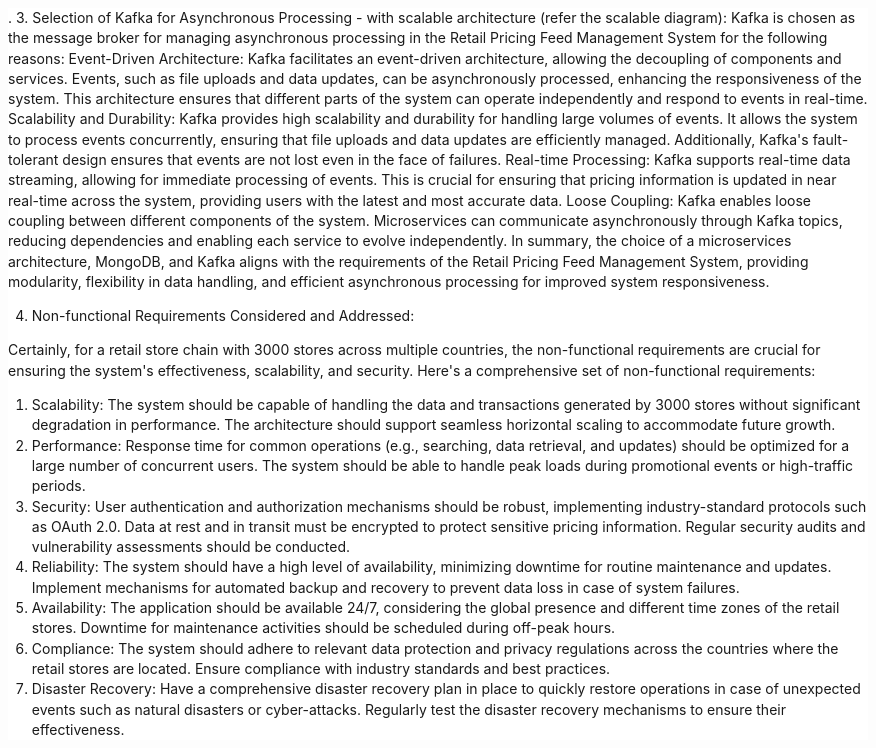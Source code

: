 










.
3. Selection of Kafka for Asynchronous Processing - with scalable architecture (refer the scalable diagram):
Kafka is chosen as the message broker for managing asynchronous processing in the Retail Pricing Feed Management System for the following reasons:
Event-Driven Architecture: Kafka facilitates an event-driven architecture, allowing the decoupling of components and services. Events, such as file uploads and data updates, can be asynchronously processed, enhancing the responsiveness of the system. This architecture ensures that different parts of the system can operate independently and respond to events in real-time.
Scalability and Durability: Kafka provides high scalability and durability for handling large volumes of events. It allows the system to process events concurrently, ensuring that file uploads and data updates are efficiently managed. Additionally, Kafka's fault-tolerant design ensures that events are not lost even in the face of failures.
Real-time Processing: Kafka supports real-time data streaming, allowing for immediate processing of events. This is crucial for ensuring that pricing information is updated in near real-time across the system, providing users with the latest and most accurate data.
Loose Coupling: Kafka enables loose coupling between different components of the system. Microservices can communicate asynchronously through Kafka topics, reducing dependencies and enabling each service to evolve independently.
In summary, the choice of a microservices architecture, MongoDB, and Kafka aligns with the requirements of the Retail Pricing Feed Management System, providing modularity, flexibility in data handling, and efficient asynchronous processing for improved system responsiveness.


4. Non-functional Requirements Considered and Addressed:

Certainly, for a retail store chain with 3000 stores across multiple countries, the non-functional requirements are crucial for ensuring the system's effectiveness, scalability, and security. Here's a comprehensive set of non-functional requirements:
1. Scalability:
The system should be capable of handling the data and transactions generated by 3000 stores without significant degradation in performance.
The architecture should support seamless horizontal scaling to accommodate future growth.
2. Performance:
Response time for common operations (e.g., searching, data retrieval, and updates) should be optimized for a large number of concurrent users.
The system should be able to handle peak loads during promotional events or high-traffic periods.
3. Security:
User authentication and authorization mechanisms should be robust, implementing industry-standard protocols such as OAuth 2.0.
Data at rest and in transit must be encrypted to protect sensitive pricing information.
Regular security audits and vulnerability assessments should be conducted.
4. Reliability:
The system should have a high level of availability, minimizing downtime for routine maintenance and updates.
Implement mechanisms for automated backup and recovery to prevent data loss in case of system failures.
5. Availability:
The application should be available 24/7, considering the global presence and different time zones of the retail stores.
Downtime for maintenance activities should be scheduled during off-peak hours.
6. Compliance:
The system should adhere to relevant data protection and privacy regulations across the countries where the retail stores are located.
Ensure compliance with industry standards and best practices.
7. Disaster Recovery:
Have a comprehensive disaster recovery plan in place to quickly restore operations in case of unexpected events such as natural disasters or cyber-attacks.
Regularly test the disaster recovery mechanisms to ensure their effectiveness.